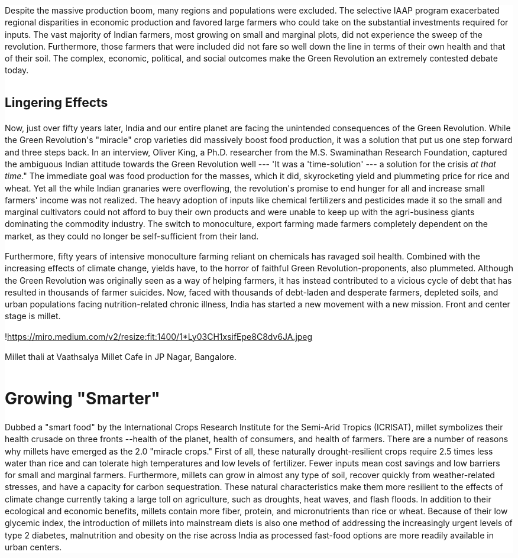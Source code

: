 Despite the massive production boom, many regions and populations were excluded. The selective IAAP program exacerbated regional disparities in economic production and favored large farmers who could take on the substantial investments required for inputs. The vast majority of Indian farmers, most growing on small and marginal plots, did not experience the sweep of the revolution. Furthermore, those farmers that were included did not fare so well down the line in terms of their own health and that of their soil. The complex, economic, political, and social outcomes make the Green Revolution an extremely contested debate today.

**Lingering Effects**
---------------------

Now, just over fifty years later, India and our entire planet are facing the unintended consequences of the Green Revolution. While the Green Revolution's "miracle" crop varieties did massively boost food production, it was a solution that put us one step forward and three steps back. In an interview, Oliver King, a Ph.D. researcher from the M.S. Swaminathan Research Foundation, captured the ambiguous Indian attitude towards the Green Revolution well --- 'It was a 'time-solution' --- a solution for the crisis *at that time*." The immediate goal was food production for the masses, which it did, skyrocketing yield and plummeting price for rice and wheat. Yet all the while Indian granaries were overflowing, the revolution's promise to end hunger for all and increase small farmers' income was not realized. The heavy adoption of inputs like chemical fertilizers and pesticides made it so the small and marginal cultivators could not afford to buy their own products and were unable to keep up with the agri-business giants dominating the commodity industry. The switch to monoculture, export farming made farmers completely dependent on the market, as they could no longer be self-sufficient from their land.

Furthermore, fifty years of intensive monoculture farming reliant on chemicals has ravaged soil health. Combined with the increasing effects of climate change, yields have, to the horror of faithful Green Revolution-proponents, also plummeted. Although the Green Revolution was originally seen as a way of helping farmers, it has instead contributed to a vicious cycle of debt that has resulted in thousands of farmer suicides. Now, faced with thousands of debt-laden and desperate farmers, depleted soils, and urban populations facing nutrition-related chronic illness, India has started a new movement with a new mission. Front and center stage is millet.

!<https://miro.medium.com/v2/resize:fit:1400/1*Ly03CH1xsifEpe8C8dv6JA.jpeg>

Millet thali at Vaathsalya Millet Cafe in JP Nagar, Bangalore.

**Growing "Smarter"**
=====================

Dubbed a "smart food" by the International Crops Research Institute for the Semi-Arid Tropics (ICRISAT), millet symbolizes their health crusade on three fronts --health of the planet, health of consumers, and health of farmers. There are a number of reasons why millets have emerged as the 2.0 "miracle crops." First of all, these naturally drought-resilient crops require 2.5 times less water than rice and can tolerate high temperatures and low levels of fertilizer. Fewer inputs mean cost savings and low barriers for small and marginal farmers. Furthermore, millets can grow in almost any type of soil, recover quickly from weather-related stresses, and have a capacity for carbon sequestration. These natural characteristics make them more resilient to the effects of climate change currently taking a large toll on agriculture, such as droughts, heat waves, and flash floods. In addition to their ecological and economic benefits, millets contain more fiber, protein, and micronutrients than rice or wheat. Because of their low glycemic index, the introduction of millets into mainstream diets is also one method of addressing the increasingly urgent levels of type 2 diabetes, malnutrition and obesity on the rise across India as processed fast-food options are more readily available in urban centers.
